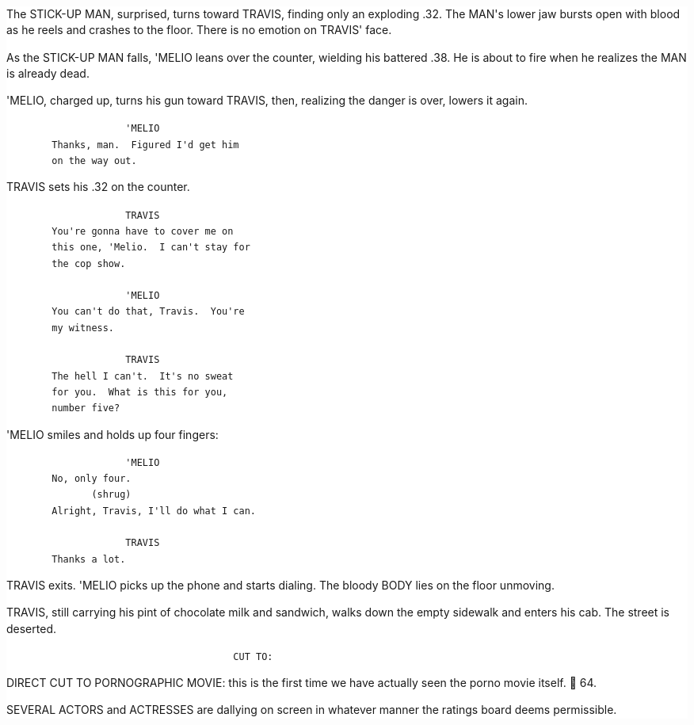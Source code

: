 The STICK-UP MAN, surprised, turns toward TRAVIS, finding
only an exploding .32.  The MAN's lower jaw bursts open with
blood as he reels and crashes to the floor.  There is no
emotion on TRAVIS' face.

As the STICK-UP MAN falls, 'MELIO leans over the counter,
wielding his battered .38.  He is about to fire when he
realizes the MAN is already dead.

'MELIO, charged up, turns his gun toward TRAVIS, then,
realizing the danger is over, lowers it again.

                         'MELIO
            Thanks, man.  Figured I'd get him
            on the way out.

TRAVIS sets his .32 on the counter.

                         TRAVIS
            You're gonna have to cover me on
            this one, 'Melio.  I can't stay for
            the cop show.

                         'MELIO
            You can't do that, Travis.  You're
            my witness.

                         TRAVIS
            The hell I can't.  It's no sweat
            for you.  What is this for you,
            number five?

'MELIO smiles and holds up four fingers:

                         'MELIO
            No, only four.
                   (shrug)
            Alright, Travis, I'll do what I can.

                         TRAVIS
            Thanks a lot.

TRAVIS exits.  'MELIO picks up the phone and starts dialing.
The bloody BODY lies on the floor unmoving.

TRAVIS, still carrying his pint of chocolate milk and
sandwich, walks down the empty sidewalk and enters his cab.
The street is deserted.

                                            CUT TO:

DIRECT CUT TO PORNOGRAPHIC MOVIE: this is the first time we
have actually seen the porno movie itself.
&#12;
                                                           64.


SEVERAL ACTORS and ACTRESSES are dallying on screen in
whatever manner the ratings board deems permissible.
